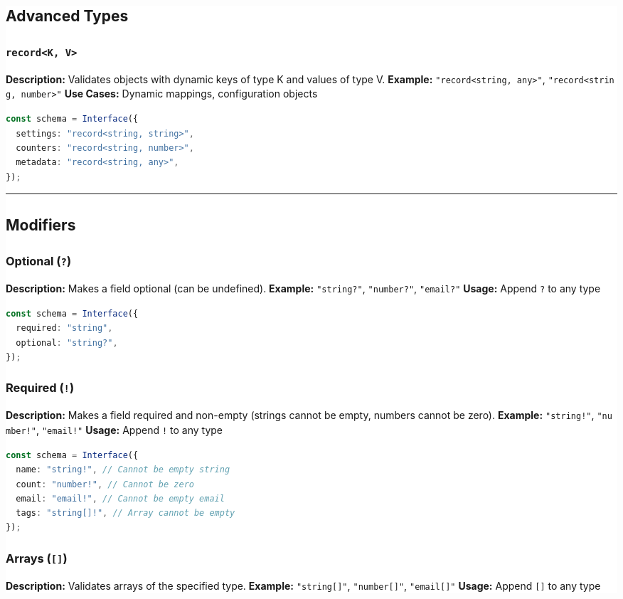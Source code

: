
## Advanced Types

### `record<K, V>`

**Description:** Validates objects with dynamic keys of type K and values of type V.
**Example:** `"record<string, any>"`, `"record<string, number>"`
**Use Cases:** Dynamic mappings, configuration objects

```typescript
const schema = Interface({
  settings: "record<string, string>",
  counters: "record<string, number>",
  metadata: "record<string, any>",
});
```

---

## Modifiers

### Optional (`?`)

**Description:** Makes a field optional (can be undefined).
**Example:** `"string?"`, `"number?"`, `"email?"`
**Usage:** Append `?` to any type

```typescript
const schema = Interface({
  required: "string",
  optional: "string?",
});
```

### Required (`!`)

**Description:** Makes a field required and non-empty (strings cannot be empty, numbers cannot be zero).
**Example:** `"string!"`, `"number!"`, `"email!"`
**Usage:** Append `!` to any type

```typescript
const schema = Interface({
  name: "string!", // Cannot be empty string
  count: "number!", // Cannot be zero
  email: "email!", // Cannot be empty email
  tags: "string[]!", // Array cannot be empty
});
```

### Arrays (`[]`)

**Description:** Validates arrays of the specified type.
**Example:** `"string[]"`, `"number[]"`, `"email[]"`
**Usage:** Append `[]` to any type
